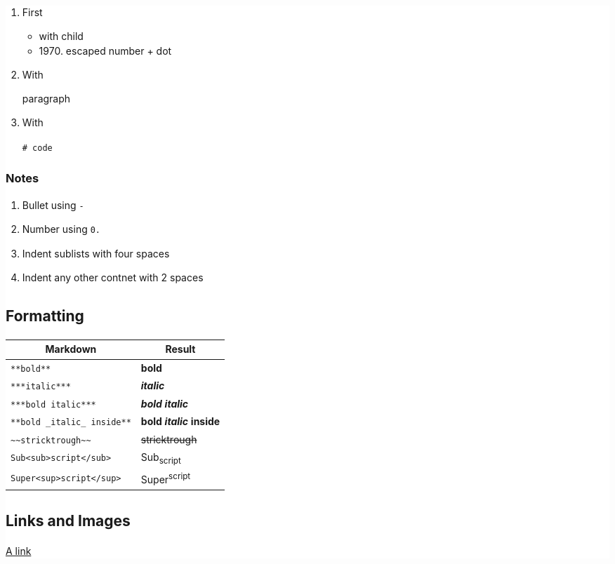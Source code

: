 </td>
<td markdown="1">

1. First
     - with child
     - 1970\. escaped number + dot

2. With
   
   paragraph

3. With
   ``` 
   # code
   ```

</td> 
</tr>
</table>



### Notes
 
1. Bullet using `-`

2. Number using `0.`

3. Indent sublists with four spaces

4. Indent any other contnet with 2 spaces



Formatting
----------

| Markdown                     |Result                       |
|------------------------------|-----------------------------|
|`**bold**`                    |**bold**                     |
|`***italic***`                |***italic***                 |
|`***bold italic***`           |***bold italic***            |
|`**bold _italic_ inside**`    |**bold _italic_ inside**     |
|`~~stricktrough~~`            |~~stricktrough~~             |
|`Sub<sub>script</sub>`        |Sub<sub>script</sub>         |
|`Super<sup>script</sup>`      |Super<sup>script</sup>       |   

Links and Images
----------------

[A link](/url)